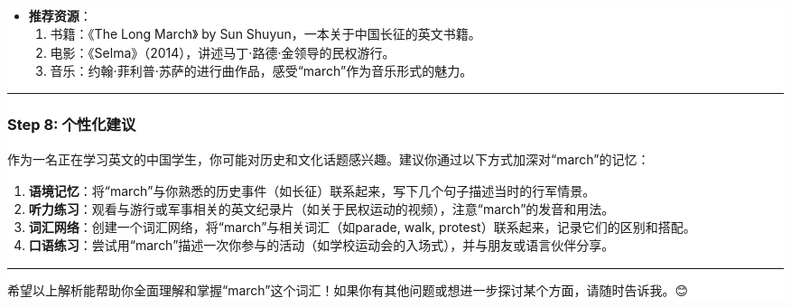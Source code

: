 - **推荐资源**：
  1. 书籍：《The Long March》 by Sun Shuyun，一本关于中国长征的英文书籍。
  2. 电影：《Selma》（2014），讲述马丁·路德·金领导的民权游行。
  3. 音乐：约翰·菲利普·苏萨的进行曲作品，感受“march”作为音乐形式的魅力。

---

### Step 8: 个性化建议

作为一名正在学习英文的中国学生，你可能对历史和文化话题感兴趣。建议你通过以下方式加深对“march”的记忆：
1. **语境记忆**：将“march”与你熟悉的历史事件（如长征）联系起来，写下几个句子描述当时的行军情景。
2. **听力练习**：观看与游行或军事相关的英文纪录片（如关于民权运动的视频），注意“march”的发音和用法。
3. **词汇网络**：创建一个词汇网络，将“march”与相关词汇（如parade, walk, protest）联系起来，记录它们的区别和搭配。
4. **口语练习**：尝试用“march”描述一次你参与的活动（如学校运动会的入场式），并与朋友或语言伙伴分享。

---

希望以上解析能帮助你全面理解和掌握“march”这个词汇！如果你有其他问题或想进一步探讨某个方面，请随时告诉我。😊